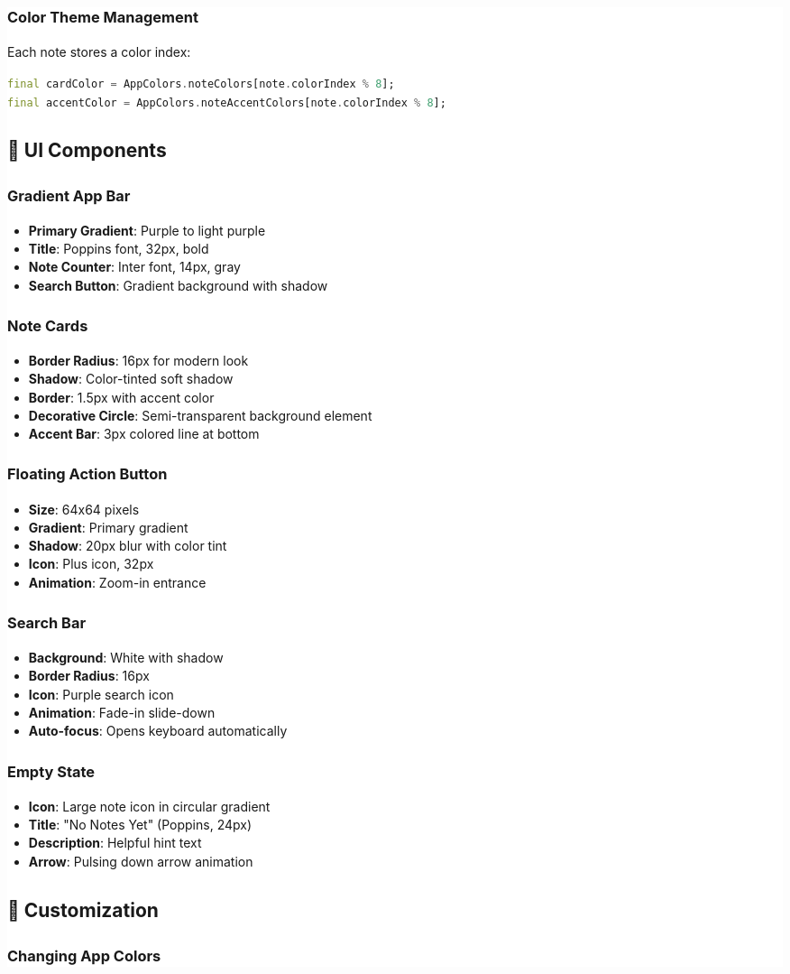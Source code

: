 ### Color Theme Management

Each note stores a color index:

```dart
final cardColor = AppColors.noteColors[note.colorIndex % 8];
final accentColor = AppColors.noteAccentColors[note.colorIndex % 8];
```

## 🎨 UI Components

### Gradient App Bar

- **Primary Gradient**: Purple to light purple
- **Title**: Poppins font, 32px, bold
- **Note Counter**: Inter font, 14px, gray
- **Search Button**: Gradient background with shadow

### Note Cards

- **Border Radius**: 16px for modern look
- **Shadow**: Color-tinted soft shadow
- **Border**: 1.5px with accent color
- **Decorative Circle**: Semi-transparent background element
- **Accent Bar**: 3px colored line at bottom

### Floating Action Button

- **Size**: 64x64 pixels
- **Gradient**: Primary gradient
- **Shadow**: 20px blur with color tint
- **Icon**: Plus icon, 32px
- **Animation**: Zoom-in entrance

### Search Bar

- **Background**: White with shadow
- **Border Radius**: 16px
- **Icon**: Purple search icon
- **Animation**: Fade-in slide-down
- **Auto-focus**: Opens keyboard automatically

### Empty State

- **Icon**: Large note icon in circular gradient
- **Title**: "No Notes Yet" (Poppins, 24px)
- **Description**: Helpful hint text
- **Arrow**: Pulsing down arrow animation

## 🔧 Customization

### Changing App Colors
